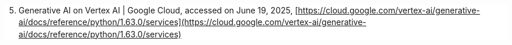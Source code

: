 5. Generative AI on Vertex AI | Google Cloud, accessed on June 19, 2025, [https://cloud.google.com/vertex-ai/generative-ai/docs/reference/python/1.63.0/services](https://cloud.google.com/vertex-ai/generative-ai/docs/reference/python/1.63.0/services)